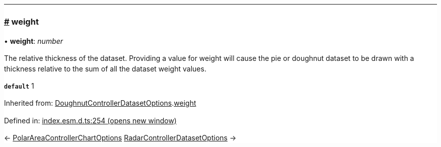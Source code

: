 ------------------------------------------------------------------------

### <a href="#weight" class="header-anchor">#</a> weight

• **weight**: *number*

The relative thickness of the dataset. Providing a value for weight will cause the pie or doughnut dataset to be drawn with a thickness relative to the sum of all the dataset weight values.

**`default`** 1

Inherited from: [DoughnutControllerDatasetOptions](/docs/3.2.0/api/interfaces/doughnutcontrollerdatasetoptions.html).[weight](/docs/3.2.0/api/interfaces/doughnutcontrollerdatasetoptions.html#weight)

Defined in: [index.esm.d.ts:254 <span class="sr-only">(opens new window)</span>](https://github.com/chartjs/Chart.js/blob/0f1d07a/types/index.esm.d.ts#L254)

<span class="prev"> ← <a href="/docs/3.2.0/api/interfaces/polarareacontrollerchartoptions.html" class="prev">PolarAreaControllerChartOptions</a> </span> <span class="next"> [RadarControllerDatasetOptions](/docs/3.2.0/api/interfaces/radarcontrollerdatasetoptions.html) → </span>
